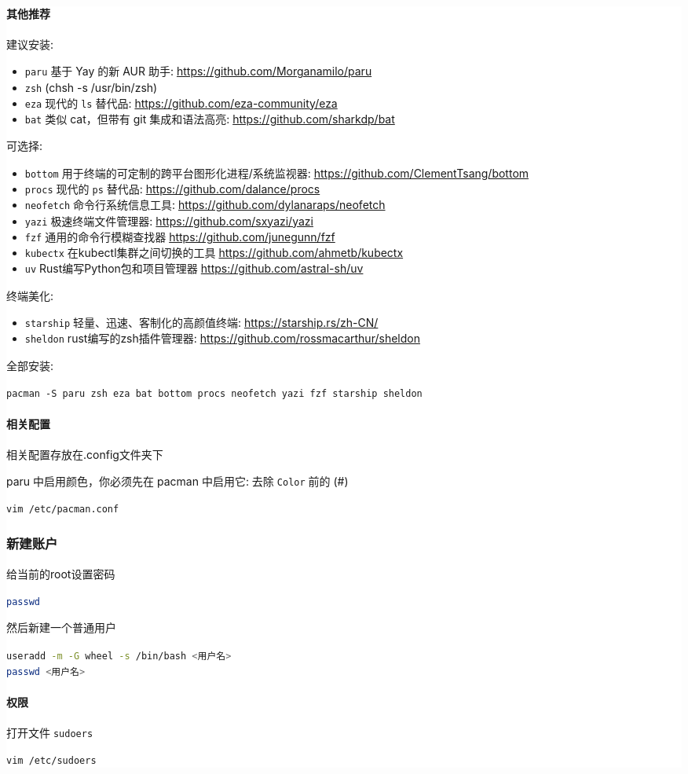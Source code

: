 #### 其他推荐

建议安装:

* `paru` 基于 Yay 的新 AUR 助手: <https://github.com/Morganamilo/paru>
* `zsh` (chsh -s /usr/bin/zsh)
* `eza` 现代的 `ls` 替代品: <https://github.com/eza-community/eza>
* `bat` 类似 cat，但带有 git 集成和语法高亮: <https://github.com/sharkdp/bat>

可选择:

* `bottom` 用于终端的可定制的跨平台图形化进程/系统监视器: <https://github.com/ClementTsang/bottom>
* `procs` 现代的 `ps` 替代品: <https://github.com/dalance/procs>
* `neofetch` 命令行系统信息工具: <https://github.com/dylanaraps/neofetch>
* `yazi` 极速终端文件管理器: <https://github.com/sxyazi/yazi>
* `fzf` 通用的命令行模糊查找器 <https://github.com/junegunn/fzf>
* `kubectx` 在kubectl集群之间切换的工具 <https://github.com/ahmetb/kubectx>
* `uv` Rust编写Python包和项目管理器 <https://github.com/astral-sh/uv>

终端美化:

* `starship` 轻量、迅速、客制化的高颜值终端: <https://starship.rs/zh-CN/>
* `sheldon` rust编写的zsh插件管理器: <https://github.com/rossmacarthur/sheldon>

全部安装:

```shell
pacman -S paru zsh eza bat bottom procs neofetch yazi fzf starship sheldon
```

#### 相关配置

相关配置存放在.config文件夹下

paru 中启用颜色，你必须先在 pacman 中启用它: 去除 `Color` 前的 (#)

```bash
vim /etc/pacman.conf
```

### 新建账户

给当前的root设置密码

```bash
passwd
```

然后新建一个普通用户

```bash
useradd -m -G wheel -s /bin/bash <用户名>
passwd <用户名>
```

#### 权限

打开文件 `sudoers`

```bash
vim /etc/sudoers
```
